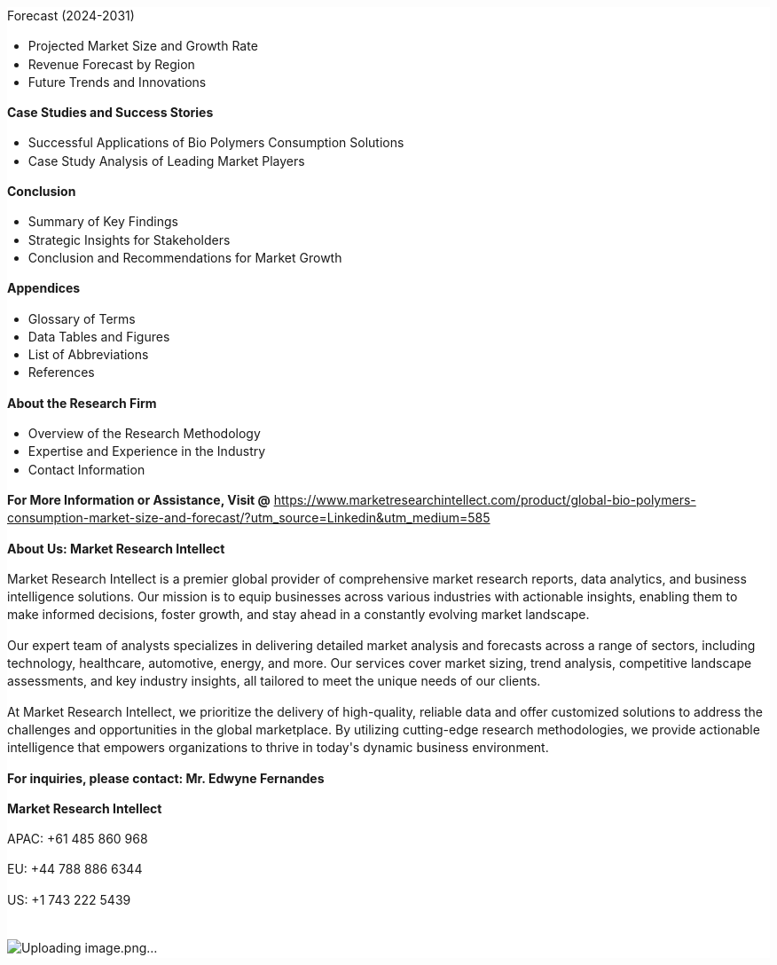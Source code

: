 Forecast (2024-2031)</strong></p><ul><li>Projected Market Size and Growth Rate</li><li>Revenue Forecast by Region</li><li>Future Trends and Innovations</li></ul><p><strong>Case Studies and Success Stories</strong></p><ul><li>Successful Applications of Bio Polymers Consumption Solutions</li><li>Case Study Analysis of Leading Market Players</li></ul><p><strong>Conclusion</strong></p><ul><li>Summary of Key Findings</li><li>Strategic Insights for Stakeholders</li><li>Conclusion and Recommendations for Market Growth</li></ul><p><strong>Appendices</strong></p><ul><li>Glossary of Terms</li><li>Data Tables and Figures</li><li>List of Abbreviations</li><li>References</li></ul><p><strong>About the Research Firm</strong></p><ul><li>Overview of the Research Methodology</li><li>Expertise and Experience in the Industry</li><li>Contact Information</li></ul></div><div class="article-main__content" data-test-id="publishing-text-block"><p><span class="font-[700]"><strong>For More Information or Assistance, Visit @</strong>&nbsp;<a href="https://www.marketresearchintellect.com/product/global-bio-polymers-consumption-market-size-and-forecast/?utm_source=Linkedin&utm_medium=585">https://www.marketresearchintellect.com/product/global-bio-polymers-consumption-market-size-and-forecast/?utm_source=Linkedin&utm_medium=585</a></span></p><p><strong>About Us: Market Research Intellect</strong></p><p>Market Research Intellect is a premier global provider of comprehensive market research reports, data analytics, and business intelligence solutions. Our mission is to equip businesses across various industries with actionable insights, enabling them to make informed decisions, foster growth, and stay ahead in a constantly evolving market landscape.</p><p>Our expert team of analysts specializes in delivering detailed market analysis and forecasts across a range of sectors, including technology, healthcare, automotive, energy, and more. Our services cover market sizing, trend analysis, competitive landscape assessments, and key industry insights, all tailored to meet the unique needs of our clients.</p><p>At Market Research Intellect, we prioritize the delivery of high-quality, reliable data and offer customized solutions to address the challenges and opportunities in the global marketplace. By utilizing cutting-edge research methodologies, we provide actionable intelligence that empowers organizations to thrive in today's dynamic business environment.</p><p><strong>For inquiries, please contact: Mr. Edwyne Fernandes</strong></p><p><strong>Market Research Intellect</strong></p><p>APAC: +61 485 860 968</p><p>EU: +44 788 886 6344</p><p>US: +1 743 222 5439</p></div><div class="article-main__content" data-test-id="publishing-text-block">&nbsp;</div>
![Uploading image.png…]()
